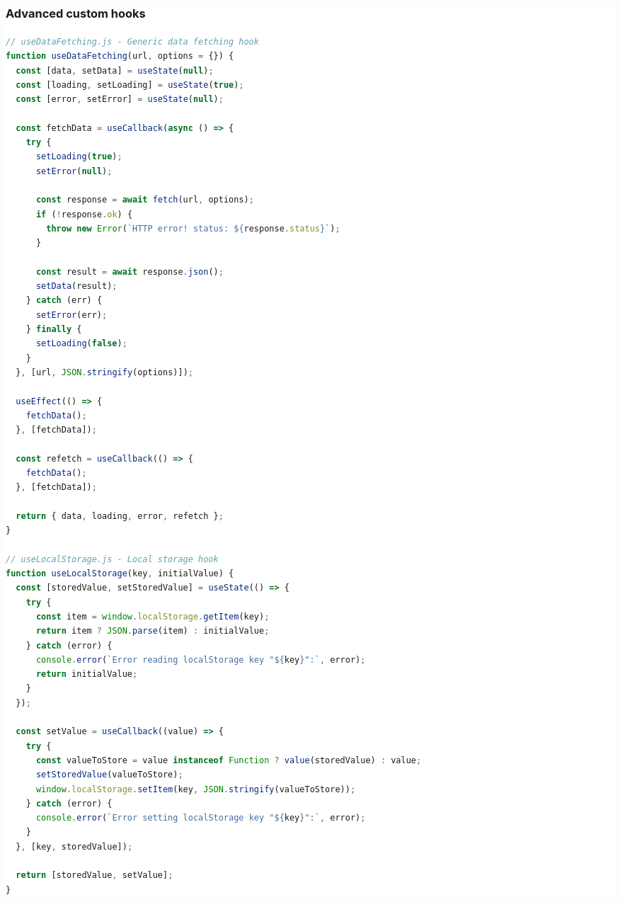 ### Advanced custom hooks

```jsx
// useDataFetching.js - Generic data fetching hook
function useDataFetching(url, options = {}) {
  const [data, setData] = useState(null);
  const [loading, setLoading] = useState(true);
  const [error, setError] = useState(null);

  const fetchData = useCallback(async () => {
    try {
      setLoading(true);
      setError(null);
      
      const response = await fetch(url, options);
      if (!response.ok) {
        throw new Error(`HTTP error! status: ${response.status}`);
      }
      
      const result = await response.json();
      setData(result);
    } catch (err) {
      setError(err);
    } finally {
      setLoading(false);
    }
  }, [url, JSON.stringify(options)]);

  useEffect(() => {
    fetchData();
  }, [fetchData]);

  const refetch = useCallback(() => {
    fetchData();
  }, [fetchData]);

  return { data, loading, error, refetch };
}

// useLocalStorage.js - Local storage hook
function useLocalStorage(key, initialValue) {
  const [storedValue, setStoredValue] = useState(() => {
    try {
      const item = window.localStorage.getItem(key);
      return item ? JSON.parse(item) : initialValue;
    } catch (error) {
      console.error(`Error reading localStorage key "${key}":`, error);
      return initialValue;
    }
  });

  const setValue = useCallback((value) => {
    try {
      const valueToStore = value instanceof Function ? value(storedValue) : value;
      setStoredValue(valueToStore);
      window.localStorage.setItem(key, JSON.stringify(valueToStore));
    } catch (error) {
      console.error(`Error setting localStorage key "${key}":`, error);
    }
  }, [key, storedValue]);

  return [storedValue, setValue];
}
```